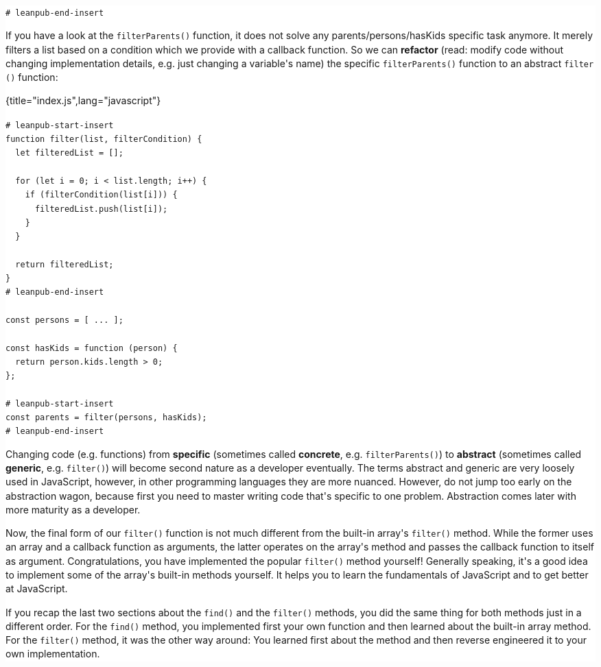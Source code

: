 ~~~~~~~
# leanpub-end-insert
~~~~~~~

If you have a look at the `filterParents()` function, it does not solve any parents/persons/hasKids specific task anymore. It merely filters a list based on a condition which we provide with a callback function. So we can **refactor** (read: modify code without changing implementation details, e.g. just changing a variable's name) the specific `filterParents()` function to an abstract `filter()` function:

{title="index.js",lang="javascript"}
~~~~~~~
# leanpub-start-insert
function filter(list, filterCondition) {
  let filteredList = [];

  for (let i = 0; i < list.length; i++) {
    if (filterCondition(list[i])) {
      filteredList.push(list[i]);
    }
  }

  return filteredList;
}
# leanpub-end-insert

const persons = [ ... ];

const hasKids = function (person) {
  return person.kids.length > 0;
};

# leanpub-start-insert
const parents = filter(persons, hasKids);
# leanpub-end-insert
~~~~~~~

Changing code (e.g. functions) from **specific** (sometimes called **concrete**, e.g. `filterParents()`) to **abstract** (sometimes called **generic**, e.g. `filter()`) will become second nature as a developer eventually. The terms abstract and generic are very loosely used in JavaScript, however, in other programming languages they are more nuanced. However, do not jump too early on the abstraction wagon, because first you need to master writing code that's specific to one problem. Abstraction comes later with more maturity as a developer.

Now, the final form of our `filter()` function is not much different from the built-in array's `filter()` method. While the former uses an array and a callback function as arguments, the latter operates on the array's method and passes the callback function to itself as argument. Congratulations, you have implemented the popular `filter()` method yourself! Generally speaking, it's a good idea to implement some of the array's built-in methods yourself. It helps you to learn the fundamentals of JavaScript and to get better at JavaScript.

If you recap the last two sections about the `find()` and the `filter()` methods, you did the same thing for both methods just in a different order. For the `find()` method, you implemented first your own function and then learned about the built-in array method. For the `filter()` method, it was the other way around: You learned first about the method and then reverse engineered it to your own implementation.
